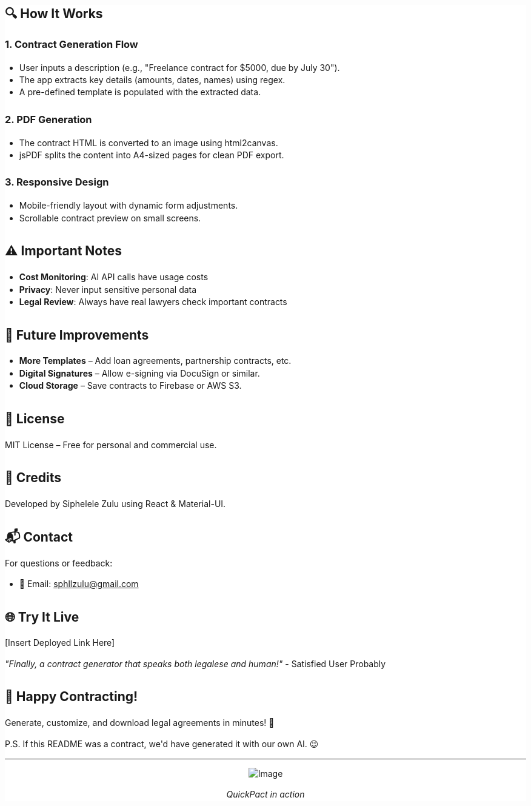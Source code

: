 ## 🔍 How It Works

### 1. Contract Generation Flow
- User inputs a description (e.g., "Freelance contract for $5000, due by July 30").
- The app extracts key details (amounts, dates, names) using regex.
- A pre-defined template is populated with the extracted data.

### 2. PDF Generation
- The contract HTML is converted to an image using html2canvas.
- jsPDF splits the content into A4-sized pages for clean PDF export.

### 3. Responsive Design
- Mobile-friendly layout with dynamic form adjustments.
- Scrollable contract preview on small screens.

## ⚠️ Important Notes
* **Cost Monitoring**: AI API calls have usage costs
* **Privacy**: Never input sensitive personal data
* **Legal Review**: Always have real lawyers check important contracts

## 🔄 Future Improvements

- **More Templates** – Add loan agreements, partnership contracts, etc.
- **Digital Signatures** – Allow e-signing via DocuSign or similar.
- **Cloud Storage** – Save contracts to Firebase or AWS S3.

## 📜 License

MIT License – Free for personal and commercial use.

## 🙏 Credits

Developed by Siphelele Zulu using React & Material-UI.

## 📬 Contact

For questions or feedback:
- 📧 Email: sphllzulu@gmail.com

## 🌐 Try It Live
[Insert Deployed Link Here]

*"Finally, a contract generator that speaks both legalese and human!"* - Satisfied User Probably

## 🎉 Happy Contracting!

Generate, customize, and download legal agreements in minutes! 🚀

P.S. If this README was a contract, we'd have generated it with our own AI. 😉

---

<div align="center">
  
![Image](https://github.com/user-attachments/assets/a7a78b52-6b84-428c-bd3b-6dd8f4ba576c)
  
  *QuickPact in action*
  
</div>
